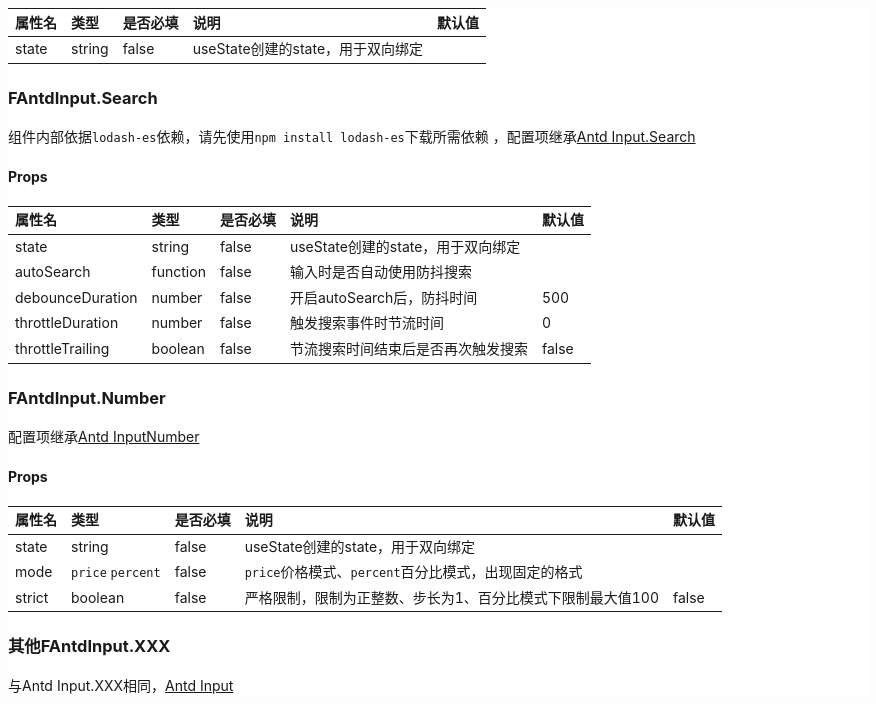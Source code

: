 | 属性名   | 类型     | 是否必填  | 说明                      | 默认值 |
|:------|:-------|:------|:------------------------|:----|
| state | string | false | useState创建的state，用于双向绑定 |     |

### FAntdInput.Search

组件内部依据`lodash-es`依赖，请先使用`npm install lodash-es`下载所需依赖 ，配置项继承[Antd Input.Search](https://ant-design.antgroup.com/components/input-cn#inputsearch)

#### Props

| 属性名              | 类型       | 是否必填  | 说明                      | 默认值   |
|:-----------------|:---------|:------|:------------------------|:------|
| state            | string   | false | useState创建的state，用于双向绑定 |       |
| autoSearch       | function | false | 输入时是否自动使用防抖搜索           |       |
| debounceDuration | number   | false | 开启autoSearch后，防抖时间      | 500   |
| throttleDuration | number   | false | 触发搜索事件时节流时间             | 0     |
| throttleTrailing | boolean  | false | 节流搜索时间结束后是否再次触发搜索       | false |

### FAntdInput.Number

配置项继承[Antd InputNumber](https://ant-design.antgroup.com/components/input-number-cn#api)

#### Props

| 属性名    | 类型                | 是否必填  | 说明                                 | 默认值   |
|:-------|:------------------|:------|:-----------------------------------|:------|
| state  | string            | false | useState创建的state，用于双向绑定            |       |
| mode   | `price` `percent` | false | `price`价格模式、`percent`百分比模式，出现固定的格式 |       |
| strict | boolean           | false | 严格限制，限制为正整数、步长为1、百分比模式下限制最大值100    | false |

### 其他FAntdInput.XXX

与Antd Input.XXX相同，[Antd Input](https://ant-design.antgroup.com/components/input-cn#api)
